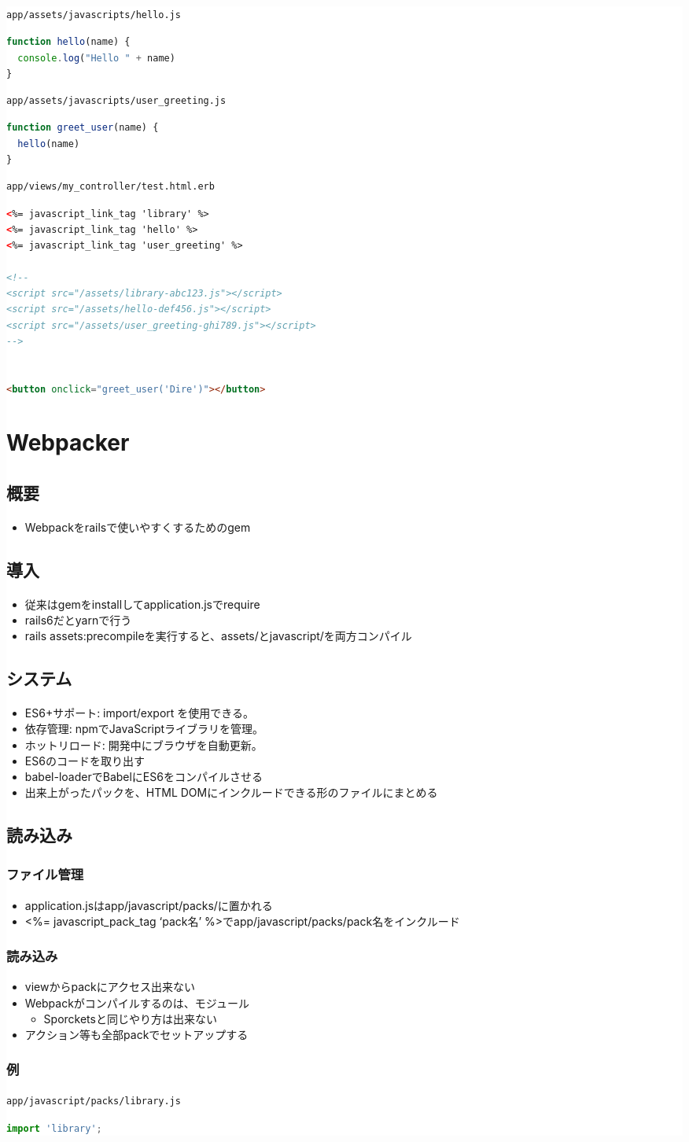 `app/assets/javascripts/hello.js`
```javascript
function hello(name) {
  console.log("Hello " + name)
}
```

`app/assets/javascripts/user_greeting.js`
```javascript
function greet_user(name) {
  hello(name)
}
```

`app/views/my_controller/test.html.erb`
```html
<%= javascript_link_tag 'library' %>
<%= javascript_link_tag 'hello' %>
<%= javascript_link_tag 'user_greeting' %>

<!--
<script src="/assets/library-abc123.js"></script>
<script src="/assets/hello-def456.js"></script>
<script src="/assets/user_greeting-ghi789.js"></script>
-->


<button onclick="greet_user('Dire')"></button>
```


# Webpacker
## 概要
- Webpackをrailsで使いやすくするためのgem
## 導入
- 従来はgemをinstallしてapplication.jsでrequire
- rails6だとyarnで行う
- rails assets:precompileを実行すると、assets/とjavascript/を両方コンパイル

## システム
- ES6+サポート: import/export を使用できる。
- 依存管理: npmでJavaScriptライブラリを管理。
- ホットリロード: 開発中にブラウザを自動更新。
- ES6のコードを取り出す
- babel-loaderでBabelにES6をコンパイルさせる
- 出来上がったパックを、HTML DOMにインクルードできる形のファイルにまとめる

## 読み込み
### ファイル管理
- application.jsはapp/javascript/packs/に置かれる
- <%= javascript_pack_tag ‘pack名’ %>でapp/javascript/packs/pack名をインクルード
### 読み込み
- viewからpackにアクセス出来ない
- Webpackがコンパイルするのは、モジュール
  - Sporcketsと同じやり方は出来ない
- アクション等も全部packでセットアップする
### 例
`app/javascript/packs/library.js`
```javascript
import 'library';
```